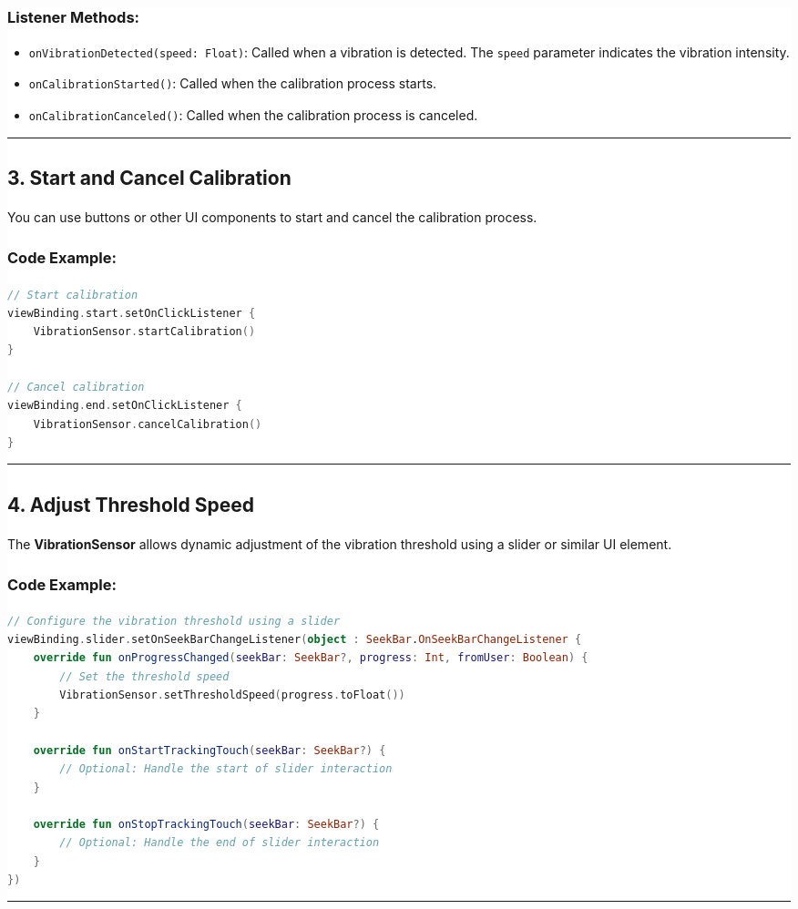 ### Listener Methods:

- `onVibrationDetected(speed: Float)`: Called when a vibration is detected. The `speed` parameter indicates the vibration intensity.

- `onCalibrationStarted()`: Called when the calibration process starts.

- `onCalibrationCanceled()`: Called when the calibration process is canceled.

---

## 3. Start and Cancel Calibration

You can use buttons or other UI components to start and cancel the calibration process.

### Code Example:

```kotlin
// Start calibration
viewBinding.start.setOnClickListener {
    VibrationSensor.startCalibration()
}

// Cancel calibration
viewBinding.end.setOnClickListener {
    VibrationSensor.cancelCalibration()
}
```

---

## 4. Adjust Threshold Speed

The **VibrationSensor** allows dynamic adjustment of the vibration threshold using a slider or similar UI element.

### Code Example:

```kotlin
// Configure the vibration threshold using a slider
viewBinding.slider.setOnSeekBarChangeListener(object : SeekBar.OnSeekBarChangeListener {
    override fun onProgressChanged(seekBar: SeekBar?, progress: Int, fromUser: Boolean) {
        // Set the threshold speed
        VibrationSensor.setThresholdSpeed(progress.toFloat())
    }

    override fun onStartTrackingTouch(seekBar: SeekBar?) {
        // Optional: Handle the start of slider interaction
    }

    override fun onStopTrackingTouch(seekBar: SeekBar?) {
        // Optional: Handle the end of slider interaction
    }
})
```

---